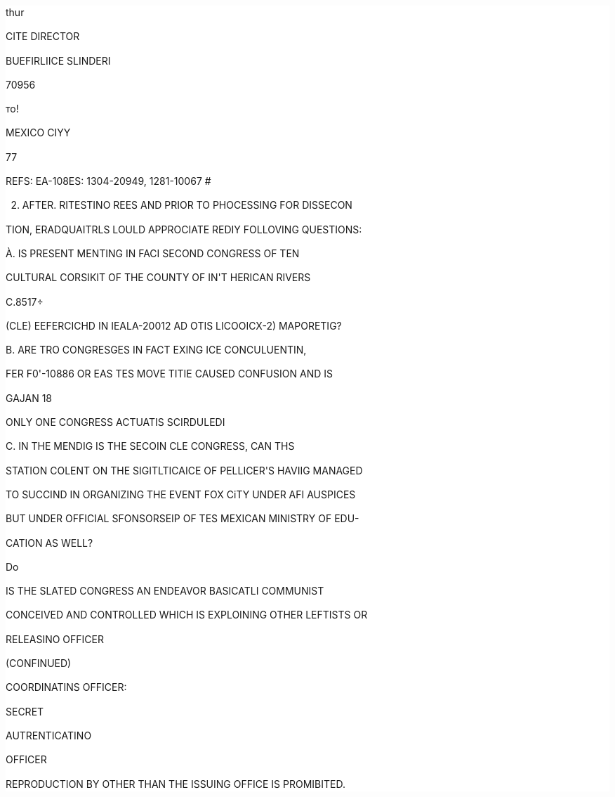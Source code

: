 thur

CITE DIRECTOR

BUEFIRLIICE SLINDERI

70956

то!

MEXICO CIYY

77

REFS: EA-108ES: 1304-20949, 1281-10067 #

2. AFTER. RITESTINO REES AND PRIOR TO PHOCESSING FOR DISSECON

TION, ERADQUAITRLS LOULD APPROCIATE REDIY FOLLOVING QUESTIONS:

À. IS PRESENT MENTING IN FACI SECOND CONGRESS OF TEN

CULTURAL CORSIKIT OF THE COUNTY OF IN'T HERICAN RIVERS

C.8517÷

(CLE) EEFERCICHD IN IEALA-20012 AD OTIS LICOOICX-2) MAPORETIG?

B. ARE TRO CONGRESGES IN FACT EXING ICE CONCULUENTIN,

FER F0'-10886 OR EAS TES MOVE TITIE CAUSED CONFUSION AND IS

GAJAN 18

ONLY ONE CONGRESS ACTUATIS SCIRDULEDI

C. IN THE MENDIG IS THE SECOIN CLE CONGRESS, CAN THS

STATION COLENT ON THE SIGITLTICAICE OF PELLICER'S HAVIIG MANAGED

TO SUCCIND IN ORGANIZING THE EVENT FOX CiTY UNDER AFI AUSPICES

BUT UNDER OFFICIAL SFONSORSEIP OF TES MEXICAN MINISTRY OF EDU-

CATION AS WELL?

Do

IS THE SLATED CONGRESS AN ENDEAVOR BASICATLI COMMUNIST

CONCEIVED AND CONTROLLED WHICH IS EXPLOINING OTHER LEFTISTS OR

RELEASINO OFFICER

(CONFINUED)

COORDINATINS OFFICER:

SECRET

AUTRENTICATINO

OFFICER

REPRODUCTION BY OTHER THAN THE ISSUING OFFICE IS PROMIBITED.
